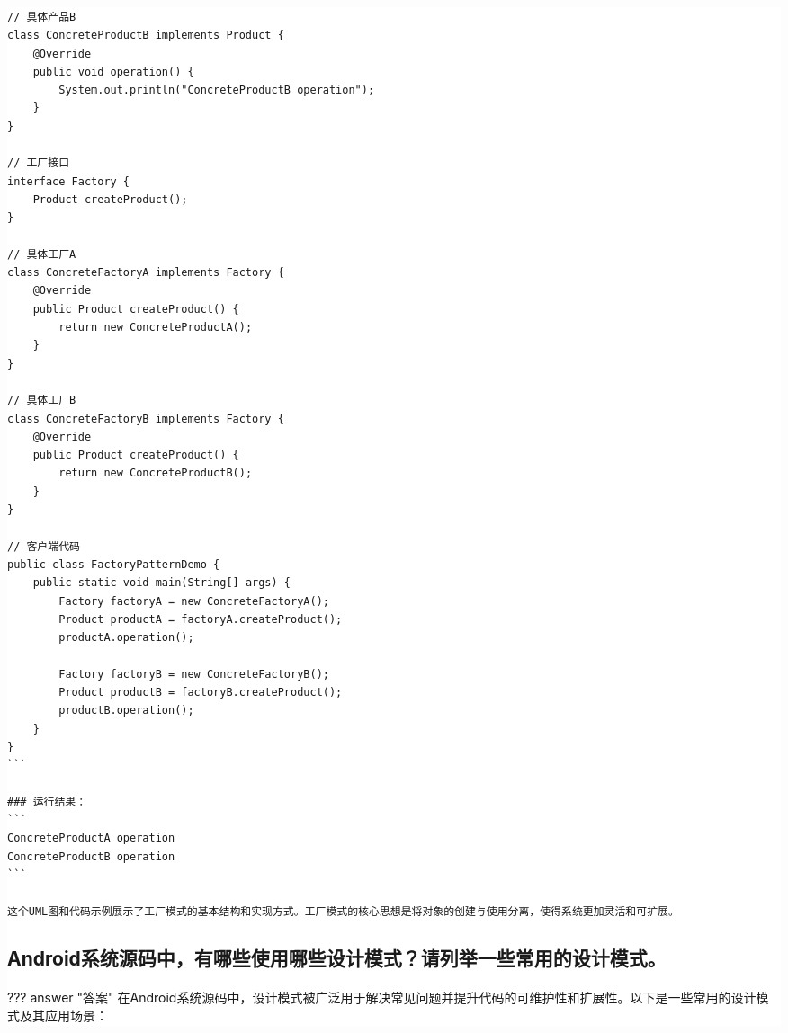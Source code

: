     // 具体产品B
    class ConcreteProductB implements Product {
        @Override
        public void operation() {
            System.out.println("ConcreteProductB operation");
        }
    }

    // 工厂接口
    interface Factory {
        Product createProduct();
    }

    // 具体工厂A
    class ConcreteFactoryA implements Factory {
        @Override
        public Product createProduct() {
            return new ConcreteProductA();
        }
    }

    // 具体工厂B
    class ConcreteFactoryB implements Factory {
        @Override
        public Product createProduct() {
            return new ConcreteProductB();
        }
    }

    // 客户端代码
    public class FactoryPatternDemo {
        public static void main(String[] args) {
            Factory factoryA = new ConcreteFactoryA();
            Product productA = factoryA.createProduct();
            productA.operation();

            Factory factoryB = new ConcreteFactoryB();
            Product productB = factoryB.createProduct();
            productB.operation();
        }
    }
    ```

    ### 运行结果：
    ```
    ConcreteProductA operation
    ConcreteProductB operation
    ```

    这个UML图和代码示例展示了工厂模式的基本结构和实现方式。工厂模式的核心思想是将对象的创建与使用分离，使得系统更加灵活和可扩展。


## Android系统源码中，有哪些使用哪些设计模式？请列举一些常用的设计模式。
??? answer "答案"
    在Android系统源码中，设计模式被广泛用于解决常见问题并提升代码的可维护性和扩展性。以下是一些常用的设计模式及其应用场景：
